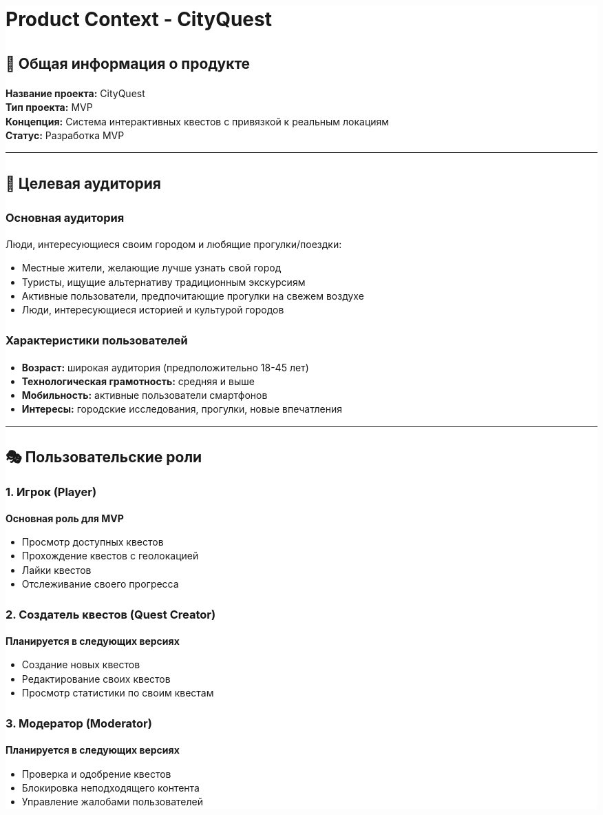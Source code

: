 # Product Context - CityQuest

## 🎯 Общая информация о продукте

**Название проекта:** CityQuest  
**Тип проекта:** MVP  
**Концепция:** Система интерактивных квестов с привязкой к реальным локациям  
**Статус:** Разработка MVP

---

## 👥 Целевая аудитория

### Основная аудитория
Люди, интересующиеся своим городом и любящие прогулки/поездки:
- Местные жители, желающие лучше узнать свой город
- Туристы, ищущие альтернативу традиционным экскурсиям
- Активные пользователи, предпочитающие прогулки на свежем воздухе
- Люди, интересующиеся историей и культурой городов

### Характеристики пользователей
- **Возраст:** широкая аудитория (предположительно 18-45 лет)
- **Технологическая грамотность:** средняя и выше
- **Мобильность:** активные пользователи смартфонов
- **Интересы:** городские исследования, прогулки, новые впечатления

---

## 🎭 Пользовательские роли

### 1. Игрок (Player)
**Основная роль для MVP**
- Просмотр доступных квестов
- Прохождение квестов с геолокацией
- Лайки квестов
- Отслеживание своего прогресса

### 2. Создатель квестов (Quest Creator)
**Планируется в следующих версиях**
- Создание новых квестов
- Редактирование своих квестов
- Просмотр статистики по своим квестам

### 3. Модератор (Moderator)
**Планируется в следующих версиях**
- Проверка и одобрение квестов
- Блокировка неподходящего контента
- Управление жалобами пользователей
